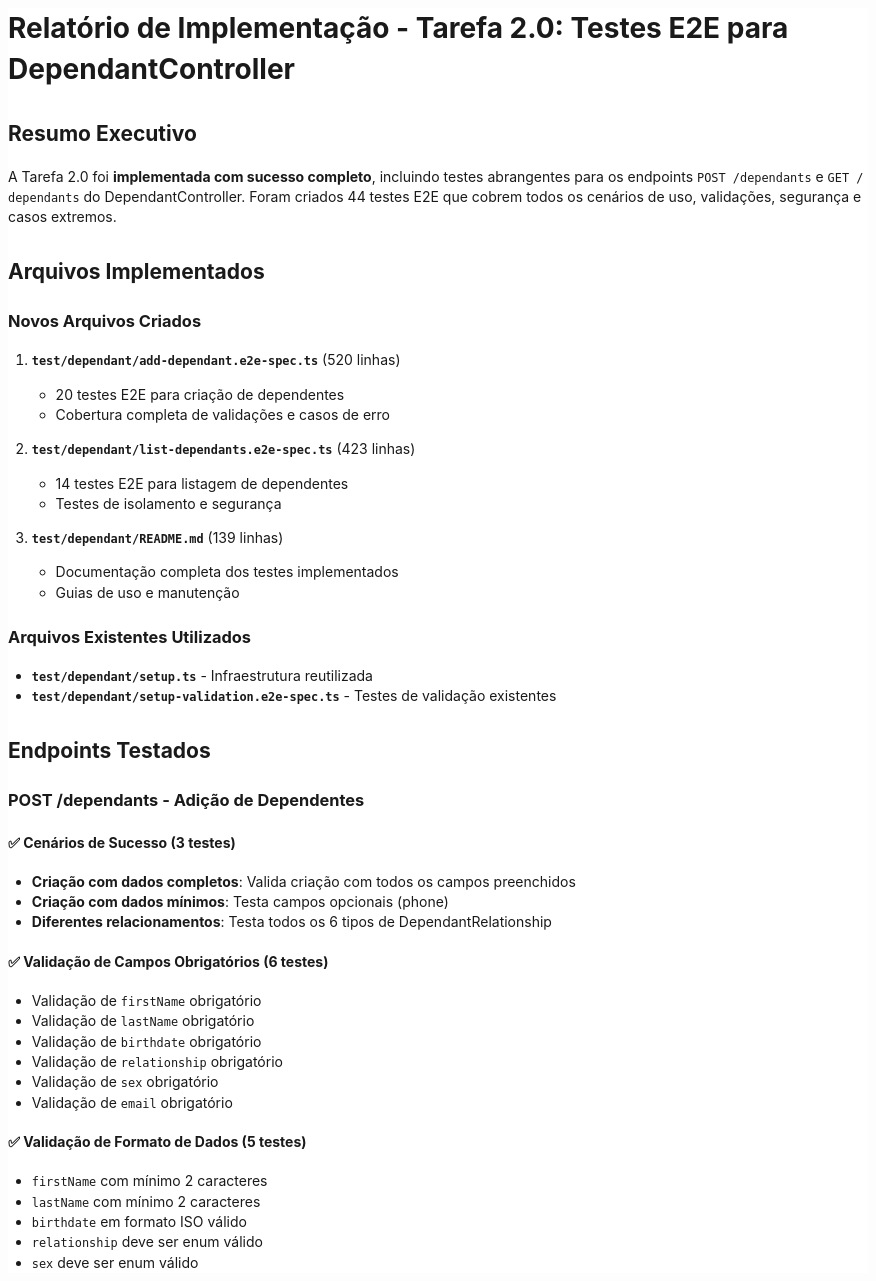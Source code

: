 # Relatório de Implementação - Tarefa 2.0: Testes E2E para DependantController

## Resumo Executivo

A Tarefa 2.0 foi **implementada com sucesso completo**, incluindo testes abrangentes para os endpoints `POST /dependants` e `GET /dependants` do DependantController. Foram criados 44 testes E2E que cobrem todos os cenários de uso, validações, segurança e casos extremos.

## Arquivos Implementados

### Novos Arquivos Criados

1. **`test/dependant/add-dependant.e2e-spec.ts`** (520 linhas)
   - 20 testes E2E para criação de dependentes
   - Cobertura completa de validações e casos de erro

2. **`test/dependant/list-dependants.e2e-spec.ts`** (423 linhas)
   - 14 testes E2E para listagem de dependentes
   - Testes de isolamento e segurança

3. **`test/dependant/README.md`** (139 linhas)
   - Documentação completa dos testes implementados
   - Guias de uso e manutenção

### Arquivos Existentes Utilizados

- **`test/dependant/setup.ts`** - Infraestrutura reutilizada
- **`test/dependant/setup-validation.e2e-spec.ts`** - Testes de validação existentes

## Endpoints Testados

### POST /dependants - Adição de Dependentes

#### ✅ Cenários de Sucesso (3 testes)
- **Criação com dados completos**: Valida criação com todos os campos preenchidos
- **Criação com dados mínimos**: Testa campos opcionais (phone)
- **Diferentes relacionamentos**: Testa todos os 6 tipos de DependantRelationship

#### ✅ Validação de Campos Obrigatórios (6 testes)
- Validação de `firstName` obrigatório
- Validação de `lastName` obrigatório
- Validação de `birthdate` obrigatório
- Validação de `relationship` obrigatório
- Validação de `sex` obrigatório
- Validação de `email` obrigatório

#### ✅ Validação de Formato de Dados (5 testes)
- `firstName` com mínimo 2 caracteres
- `lastName` com mínimo 2 caracteres
- `birthdate` em formato ISO válido
- `relationship` deve ser enum válido
- `sex` deve ser enum válido
